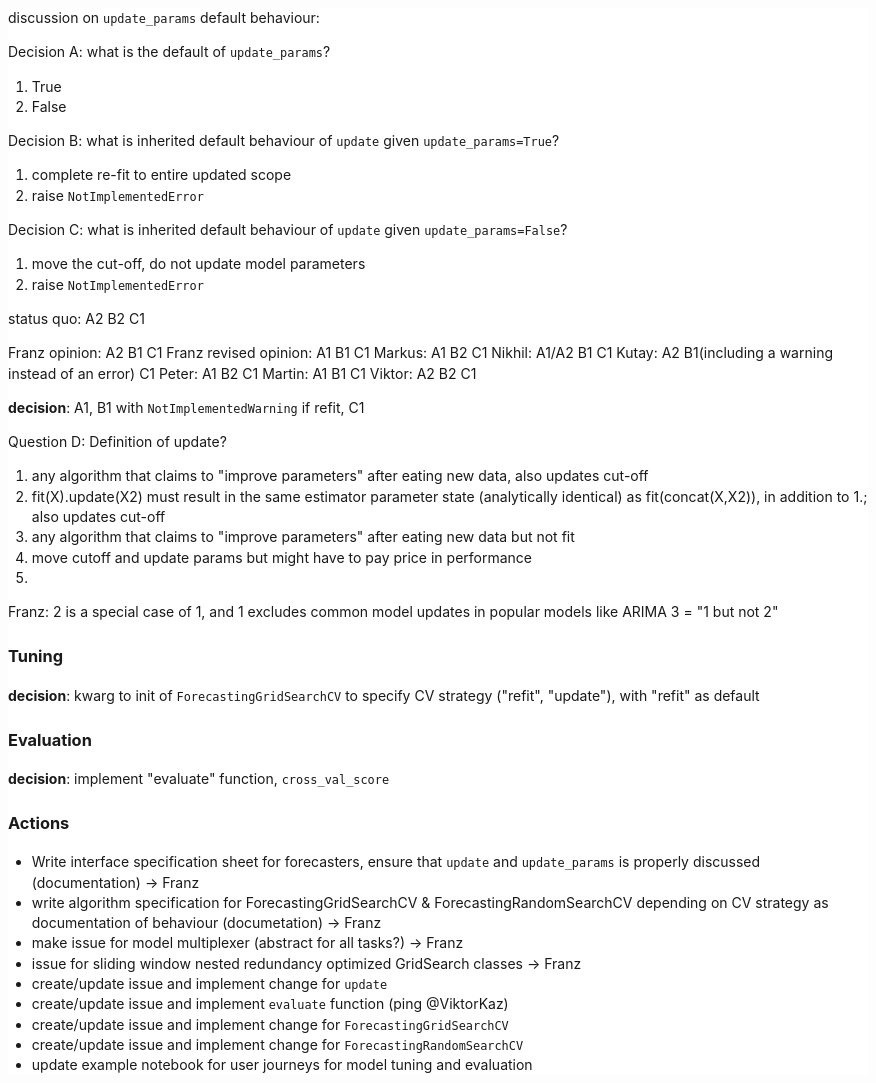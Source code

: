 discussion on `update_params` default behaviour:

Decision A: what is the default of `update_params`?

1. True
2. False

Decision B: what is inherited default behaviour of `update` given `update_params=True`?

1. complete re-fit to entire updated scope
2. raise `NotImplementedError`

Decision C: what is inherited default behaviour of `update` given `update_params=False`?

1. move the cut-off, do not update model parameters
2. raise `NotImplementedError`

status quo: A2 B2 C1

Franz opinion: A2 B1 C1
Franz revised opinion: A1 B1 C1
Markus: A1 B2 C1
Nikhil: A1/A2 B1 C1
Kutay: A2 B1(including a warning instead of an error) C1
Peter: A1 B2 C1
Martin: A1 B1 C1
Viktor: A2 B2 C1

**decision**: A1, B1 with `NotImplementedWarning` if refit, C1

Question D: Definition of update?
1. any algorithm that claims to "improve parameters" after eating new data, also updates cut-off
2. fit(X).update(X2) must result in the same estimator parameter state (analytically identical) as fit(concat(X,X2)), in addition to 1.; also updates cut-off
3. any algorithm that claims to "improve parameters" after eating new data but not fit 
4. move cutoff and update params but might have to pay price in performance
5. 
Franz: 2 is a special case of 1, and 1 excludes common model updates in popular models like ARIMA
3 = "1 but not 2"

### Tuning
**decision**: kwarg to init of `ForecastingGridSearchCV` to specify CV strategy ("refit", "update"), with "refit" as default

### Evaluation
**decision**: implement "evaluate" function, `cross_val_score`

### Actions
* Write interface specification sheet for forecasters, ensure that `update` and `update_params` is properly discussed (documentation) -> Franz
* write algorithm specification for ForecastingGridSearchCV & ForecastingRandomSearchCV depending on CV strategy as documentation of behaviour (documetation) -> Franz
* make issue for model multiplexer (abstract for all tasks?) -> Franz
* issue for sliding window nested redundancy optimized GridSearch classes -> Franz
* create/update issue and implement change for `update`
* create/update issue and implement `evaluate` function (ping @ViktorKaz)
* create/update issue and implement change for `ForecastingGridSearchCV`
* create/update issue and implement change for `ForecastingRandomSearchCV`
* update example notebook for user journeys for model tuning and evaluation
